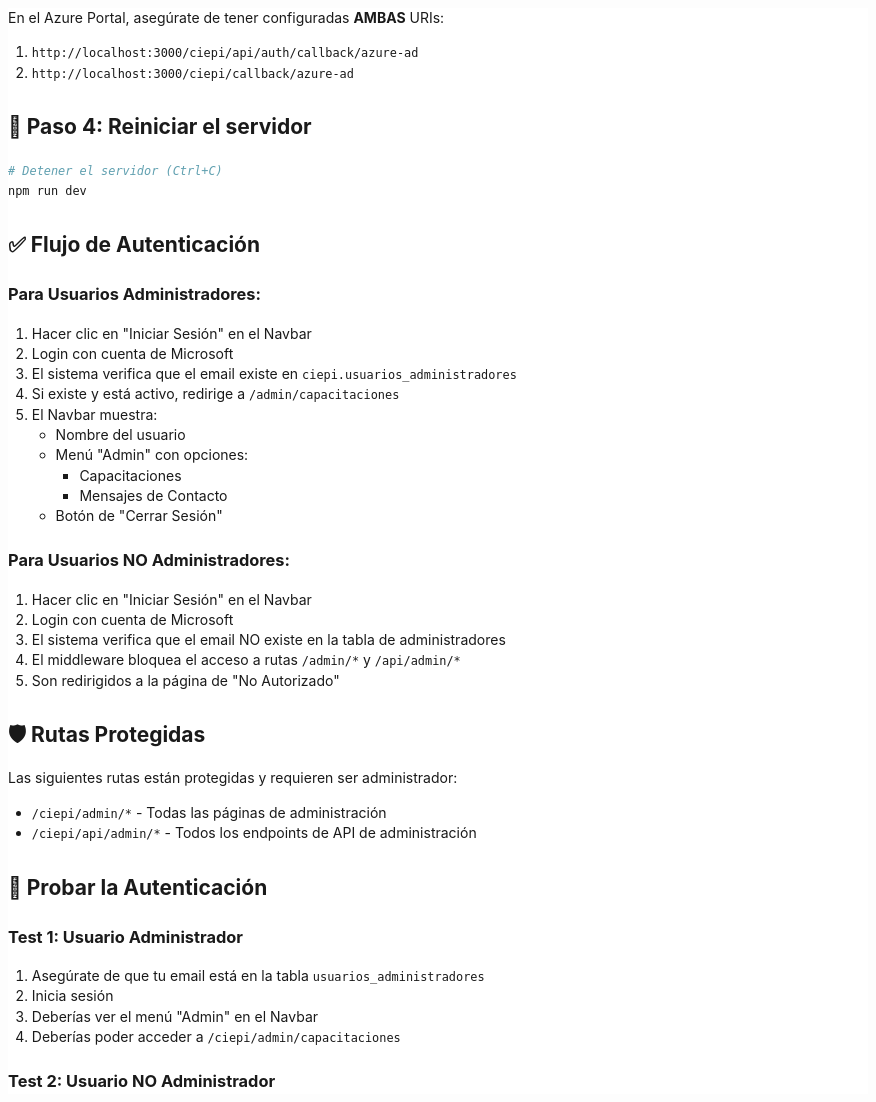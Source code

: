 En el Azure Portal, asegúrate de tener configuradas **AMBAS** URIs:

1. `http://localhost:3000/ciepi/api/auth/callback/azure-ad`
2. `http://localhost:3000/ciepi/callback/azure-ad`

## 🚀 Paso 4: Reiniciar el servidor

```powershell
# Detener el servidor (Ctrl+C)
npm run dev
```

## ✅ Flujo de Autenticación

### Para Usuarios Administradores:

1. Hacer clic en "Iniciar Sesión" en el Navbar
2. Login con cuenta de Microsoft
3. El sistema verifica que el email existe en `ciepi.usuarios_administradores`
4. Si existe y está activo, redirige a `/admin/capacitaciones`
5. El Navbar muestra:
   - Nombre del usuario
   - Menú "Admin" con opciones:
     - Capacitaciones
     - Mensajes de Contacto
   - Botón de "Cerrar Sesión"

### Para Usuarios NO Administradores:

1. Hacer clic en "Iniciar Sesión" en el Navbar
2. Login con cuenta de Microsoft
3. El sistema verifica que el email NO existe en la tabla de administradores
4. El middleware bloquea el acceso a rutas `/admin/*` y `/api/admin/*`
5. Son redirigidos a la página de "No Autorizado"

## 🛡️ Rutas Protegidas

Las siguientes rutas están protegidas y requieren ser administrador:

- `/ciepi/admin/*` - Todas las páginas de administración
- `/ciepi/api/admin/*` - Todos los endpoints de API de administración

## 🧪 Probar la Autenticación

### Test 1: Usuario Administrador

1. Asegúrate de que tu email está en la tabla `usuarios_administradores`
2. Inicia sesión
3. Deberías ver el menú "Admin" en el Navbar
4. Deberías poder acceder a `/ciepi/admin/capacitaciones`

### Test 2: Usuario NO Administrador
